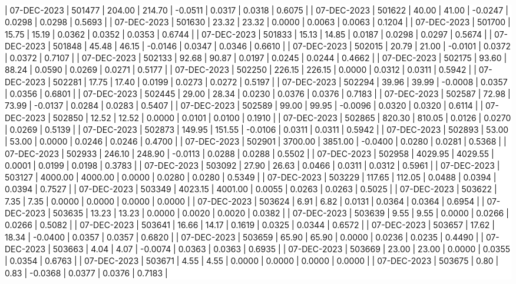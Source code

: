 | 07-DEC-2023 | 501477 | 204.00 | 214.70 | -0.0511 | 0.0317 | 0.0318 | 0.6075 |
| 07-DEC-2023 | 501622 | 40.00 | 41.00 | -0.0247 | 0.0298 | 0.0298 | 0.5693 |
| 07-DEC-2023 | 501630 | 23.32 | 23.32 | 0.0000 | 0.0063 | 0.0063 | 0.1204 |
| 07-DEC-2023 | 501700 | 15.75 | 15.19 | 0.0362 | 0.0352 | 0.0353 | 0.6744 |
| 07-DEC-2023 | 501833 | 15.13 | 14.85 | 0.0187 | 0.0298 | 0.0297 | 0.5674 |
| 07-DEC-2023 | 501848 | 45.48 | 46.15 | -0.0146 | 0.0347 | 0.0346 | 0.6610 |
| 07-DEC-2023 | 502015 | 20.79 | 21.00 | -0.0101 | 0.0372 | 0.0372 | 0.7107 |
| 07-DEC-2023 | 502133 | 92.68 | 90.87 | 0.0197 | 0.0245 | 0.0244 | 0.4662 |
| 07-DEC-2023 | 502175 | 93.60 | 88.24 | 0.0590 | 0.0269 | 0.0271 | 0.5177 |
| 07-DEC-2023 | 502250 | 226.15 | 226.15 | 0.0000 | 0.0312 | 0.0311 | 0.5942 |
| 07-DEC-2023 | 502281 | 17.75 | 17.40 | 0.0199 | 0.0273 | 0.0272 | 0.5197 |
| 07-DEC-2023 | 502294 | 39.96 | 39.99 | -0.0008 | 0.0357 | 0.0356 | 0.6801 |
| 07-DEC-2023 | 502445 | 29.00 | 28.34 | 0.0230 | 0.0376 | 0.0376 | 0.7183 |
| 07-DEC-2023 | 502587 | 72.98 | 73.99 | -0.0137 | 0.0284 | 0.0283 | 0.5407 |
| 07-DEC-2023 | 502589 | 99.00 | 99.95 | -0.0096 | 0.0320 | 0.0320 | 0.6114 |
| 07-DEC-2023 | 502850 | 12.52 | 12.52 | 0.0000 | 0.0101 | 0.0100 | 0.1910 |
| 07-DEC-2023 | 502865 | 820.30 | 810.05 | 0.0126 | 0.0270 | 0.0269 | 0.5139 |
| 07-DEC-2023 | 502873 | 149.95 | 151.55 | -0.0106 | 0.0311 | 0.0311 | 0.5942 |
| 07-DEC-2023 | 502893 | 53.00 | 53.00 | 0.0000 | 0.0246 | 0.0246 | 0.4700 |
| 07-DEC-2023 | 502901 | 3700.00 | 3851.00 | -0.0400 | 0.0280 | 0.0281 | 0.5368 |
| 07-DEC-2023 | 502933 | 246.10 | 248.90 | -0.0113 | 0.0288 | 0.0288 | 0.5502 |
| 07-DEC-2023 | 502958 | 4029.95 | 4029.55 | 0.0001 | 0.0199 | 0.0198 | 0.3783 |
| 07-DEC-2023 | 503092 | 27.90 | 26.63 | 0.0466 | 0.0311 | 0.0312 | 0.5961 |
| 07-DEC-2023 | 503127 | 4000.00 | 4000.00 | 0.0000 | 0.0280 | 0.0280 | 0.5349 |
| 07-DEC-2023 | 503229 | 117.65 | 112.05 | 0.0488 | 0.0394 | 0.0394 | 0.7527 |
| 07-DEC-2023 | 503349 | 4023.15 | 4001.00 | 0.0055 | 0.0263 | 0.0263 | 0.5025 |
| 07-DEC-2023 | 503622 | 7.35 | 7.35 | 0.0000 | 0.0000 | 0.0000 | 0.0000 |
| 07-DEC-2023 | 503624 | 6.91 | 6.82 | 0.0131 | 0.0364 | 0.0364 | 0.6954 |
| 07-DEC-2023 | 503635 | 13.23 | 13.23 | 0.0000 | 0.0020 | 0.0020 | 0.0382 |
| 07-DEC-2023 | 503639 | 9.55 | 9.55 | 0.0000 | 0.0266 | 0.0266 | 0.5082 |
| 07-DEC-2023 | 503641 | 16.66 | 14.17 | 0.1619 | 0.0325 | 0.0344 | 0.6572 |
| 07-DEC-2023 | 503657 | 17.62 | 18.34 | -0.0400 | 0.0357 | 0.0357 | 0.6820 |
| 07-DEC-2023 | 503659 | 65.90 | 65.90 | 0.0000 | 0.0236 | 0.0235 | 0.4490 |
| 07-DEC-2023 | 503663 | 4.04 | 4.07 | -0.0074 | 0.0363 | 0.0363 | 0.6935 |
| 07-DEC-2023 | 503669 | 23.00 | 23.00 | 0.0000 | 0.0355 | 0.0354 | 0.6763 |
| 07-DEC-2023 | 503671 | 4.55 | 4.55 | 0.0000 | 0.0000 | 0.0000 | 0.0000 |
| 07-DEC-2023 | 503675 | 0.80 | 0.83 | -0.0368 | 0.0377 | 0.0376 | 0.7183 |